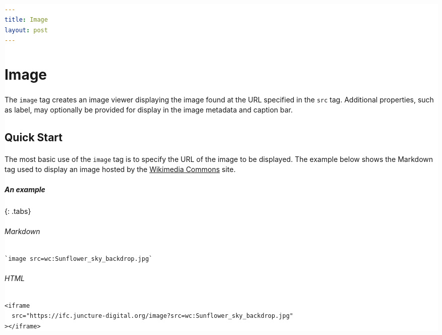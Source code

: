 ```yaml
---
title: Image
layout: post
---
```


<style> 
  .properties h2 ~ p > strong > a { color: crimson; font-size: 110%; text-decoration: none; }
  .properties table { 
    /* margin-left: 3rem; */
    width: calc(100% - 6rem); 
    border:1px solid #555;
    border-collapse: collapse;
  }
  .properties td, .properties th {
    border:1px solid #555;
    padding: 8px;
    line-height: 1.2;
  }
  .properties th {
    background-color:#E2F0F7;
    font-weight:bold !important;
    text-align:center !important;
  }
</style>

# Image

The `image` tag creates an image viewer displaying the image found at the URL specified in the `src` tag.  Additional properties, such as label, may optionally be provided for display in the image metadata and caption bar.

## Quick Start

The most basic use of the `image` tag is to specify the URL of the image to be displayed. The example below shows the Markdown tag used to display an image hosted by the [Wikimedia Commons](https://commons.wikimedia.org/wiki/Main_Page) site.  

##### An example
{: .tabs}

###### Markdown

```markup
`image src=wc:Sunflower_sky_backdrop.jpg`
```

###### HTML

```markup
<iframe
  src="https://ifc.juncture-digital.org/image?src=wc:Sunflower_sky_backdrop.jpg"
></iframe>
```
